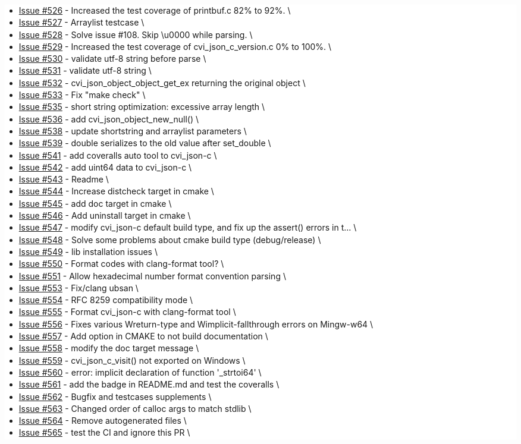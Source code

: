 * [Issue #526](https://github.com/cvi_json-c/cvi_json-c/issues/526) - Increased the test coverage of printbuf.c 82% to 92%. \
* [Issue #527](https://github.com/cvi_json-c/cvi_json-c/issues/527) - Arraylist testcase \
* [Issue #528](https://github.com/cvi_json-c/cvi_json-c/issues/528) - Solve issue #108. Skip \u0000 while parsing. \
* [Issue #529](https://github.com/cvi_json-c/cvi_json-c/issues/529) - Increased the test coverage of cvi_json_c_version.c 0% to 100%. \
* [Issue #530](https://github.com/cvi_json-c/cvi_json-c/issues/530) - validate utf-8 string before parse \
* [Issue #531](https://github.com/cvi_json-c/cvi_json-c/issues/531) - validate utf-8 string \
* [Issue #532](https://github.com/cvi_json-c/cvi_json-c/issues/532) - cvi_json_object_object_get_ex returning the original object \
* [Issue #533](https://github.com/cvi_json-c/cvi_json-c/issues/533) - Fix "make check" \
* [Issue #535](https://github.com/cvi_json-c/cvi_json-c/issues/535) - short string optimization: excessive array length \
* [Issue #536](https://github.com/cvi_json-c/cvi_json-c/issues/536) - add cvi_json_object_new_null() \
* [Issue #538](https://github.com/cvi_json-c/cvi_json-c/issues/538) - update shortstring and arraylist parameters \
* [Issue #539](https://github.com/cvi_json-c/cvi_json-c/issues/539) - double serializes to the old value after set_double \
* [Issue #541](https://github.com/cvi_json-c/cvi_json-c/issues/541) - add coveralls auto tool to cvi_json-c \
* [Issue #542](https://github.com/cvi_json-c/cvi_json-c/issues/542) - add uint64 data to cvi_json-c \
* [Issue #543](https://github.com/cvi_json-c/cvi_json-c/issues/543) - Readme \
* [Issue #544](https://github.com/cvi_json-c/cvi_json-c/issues/544) - Increase distcheck target in cmake \
* [Issue #545](https://github.com/cvi_json-c/cvi_json-c/issues/545) - add doc target in cmake \
* [Issue #546](https://github.com/cvi_json-c/cvi_json-c/issues/546) - Add uninstall target in cmake \
* [Issue #547](https://github.com/cvi_json-c/cvi_json-c/issues/547) - modify cvi_json-c default build type, and fix up the assert() errors in t… \
* [Issue #548](https://github.com/cvi_json-c/cvi_json-c/issues/548) - Solve some problems about cmake build type (debug/release) \
* [Issue #549](https://github.com/cvi_json-c/cvi_json-c/issues/549) - lib installation issues \
* [Issue #550](https://github.com/cvi_json-c/cvi_json-c/issues/550) - Format codes with clang-format tool? \
* [Issue #551](https://github.com/cvi_json-c/cvi_json-c/issues/551) - Allow hexadecimal number format convention parsing \
* [Issue #553](https://github.com/cvi_json-c/cvi_json-c/issues/553) - Fix/clang ubsan \
* [Issue #554](https://github.com/cvi_json-c/cvi_json-c/issues/554) - RFC 8259 compatibility mode \
* [Issue #555](https://github.com/cvi_json-c/cvi_json-c/issues/555) - Format cvi_json-c with clang-format tool \
* [Issue #556](https://github.com/cvi_json-c/cvi_json-c/issues/556) - Fixes various Wreturn-type and Wimplicit-fallthrough errors on Mingw-w64 \
* [Issue #557](https://github.com/cvi_json-c/cvi_json-c/issues/557) - Add option in CMAKE to not build documentation \
* [Issue #558](https://github.com/cvi_json-c/cvi_json-c/issues/558) - modify the doc target message \
* [Issue #559](https://github.com/cvi_json-c/cvi_json-c/issues/559) - cvi_json_c_visit() not exported on Windows \
* [Issue #560](https://github.com/cvi_json-c/cvi_json-c/issues/560) - error: implicit declaration of function '_strtoi64' \
* [Issue #561](https://github.com/cvi_json-c/cvi_json-c/issues/561) - add the badge in README.md and test the coveralls \
* [Issue #562](https://github.com/cvi_json-c/cvi_json-c/issues/562) - Bugfix and testcases supplements \
* [Issue #563](https://github.com/cvi_json-c/cvi_json-c/issues/563) - Changed order of calloc args to match stdlib \
* [Issue #564](https://github.com/cvi_json-c/cvi_json-c/issues/564) - Remove autogenerated files \
* [Issue #565](https://github.com/cvi_json-c/cvi_json-c/issues/565) - test the CI and ignore this PR \